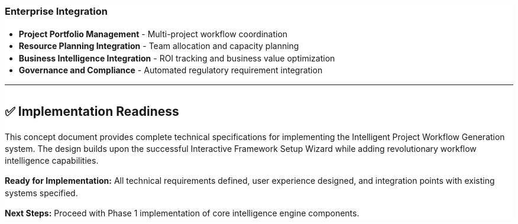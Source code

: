 ### Enterprise Integration
- **Project Portfolio Management** - Multi-project workflow coordination
- **Resource Planning Integration** - Team allocation and capacity planning
- **Business Intelligence Integration** - ROI tracking and business value optimization
- **Governance and Compliance** - Automated regulatory requirement integration

---

## ✅ Implementation Readiness

This concept document provides complete technical specifications for implementing the Intelligent Project Workflow Generation system. The design builds upon the successful Interactive Framework Setup Wizard while adding revolutionary workflow intelligence capabilities.

**Ready for Implementation:** All technical requirements defined, user experience designed, and integration points with existing systems specified.

**Next Steps:** Proceed with Phase 1 implementation of core intelligence engine components.
